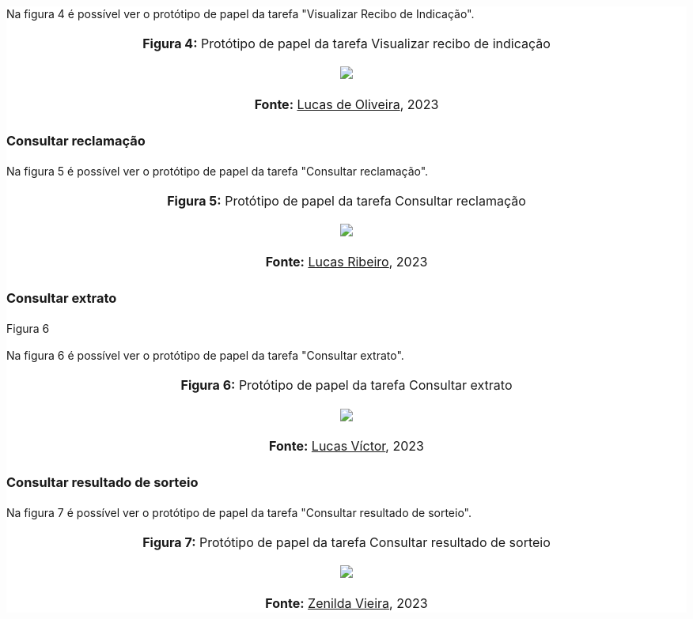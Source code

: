 Na figura 4 é possível ver o protótipo de papel da tarefa "Visualizar Recibo de Indicação".

<div align="center">
<font size="3"><p style="text-align: center"><b>Figura 4:</b> Protótipo de papel da tarefa Visualizar recibo de indicação</p></font>

<img src="https://github.com/Interacao-Humano-Computador/2023.2-NotaLegal/blob/main/docs/imagens/prototipos-de-papel/prototipo_Lucas_Oliveira.png?raw=true" style="width: 65%;">

<font size="3"><p style="text-align: center"><b>Fonte:</b> <a href="https://github.com/LucasOliveiraDiasMarquesFerreira">Lucas de Oliveira</a>, 2023</p></font>
</div>

### Consultar reclamação

Na figura 5 é possível ver o protótipo de papel da tarefa "Consultar reclamação".

<div align="center">
<font size="3"><p style="text-align: center"><b>Figura 5:</b> Protótipo de papel da tarefa Consultar reclamação</p></font>

<img src="https://github.com/Interacao-Humano-Computador/2023.2-NotaLegal/blob/main/docs/imagens/prototipos-de-papel/prototipo-de-papel-lucas-ribeiro.png?raw=true" style="width: 65%;">

<font size="3"><p style="text-align: center"><b>Fonte:</b> <a href="https://github.com/lucassouzs">Lucas Ribeiro</a>, 2023</p></font>
</div>

### Consultar extrato

Figura 6

Na figura 6 é possível ver o protótipo de papel da tarefa "Consultar extrato".

<div align="center">
<font size="3"><p style="text-align: center"><b>Figura 6:</b> Protótipo de papel da tarefa Consultar extrato</p></font>

<img src="https://github.com/Interacao-Humano-Computador/2023.2-NotaLegal/blob/main/docs/imagens/prototipodepapel-extrato.png" style="width: 65%;">

<font size="3"><p style="text-align: center"><b>Fonte:</b> <a href="https://github.com/Lucas13032003">Lucas Víctor</a>, 2023</p></font>
</div>

### Consultar resultado de sorteio

Na figura 7 é possível ver o protótipo de papel da tarefa "Consultar resultado de sorteio".

<div align="center">
<font size="3"><p style="text-align: center"><b>Figura 7:</b> Protótipo de papel da tarefa Consultar resultado de sorteio</p></font>

<img src="https://github.com/Interacao-Humano-Computador/2023.2-NotaLegal/blob/main/docs/imagens/prototipos-de-papel/prototipo-de-papel-zenilda-vieira.png?raw=true" style="width: 65%;">

<font size="3"><p style="text-align: center"><b>Fonte:</b> <a href="https://github.com/zenildavieira">Zenilda Vieira</a>, 2023</p></font>
</div>
